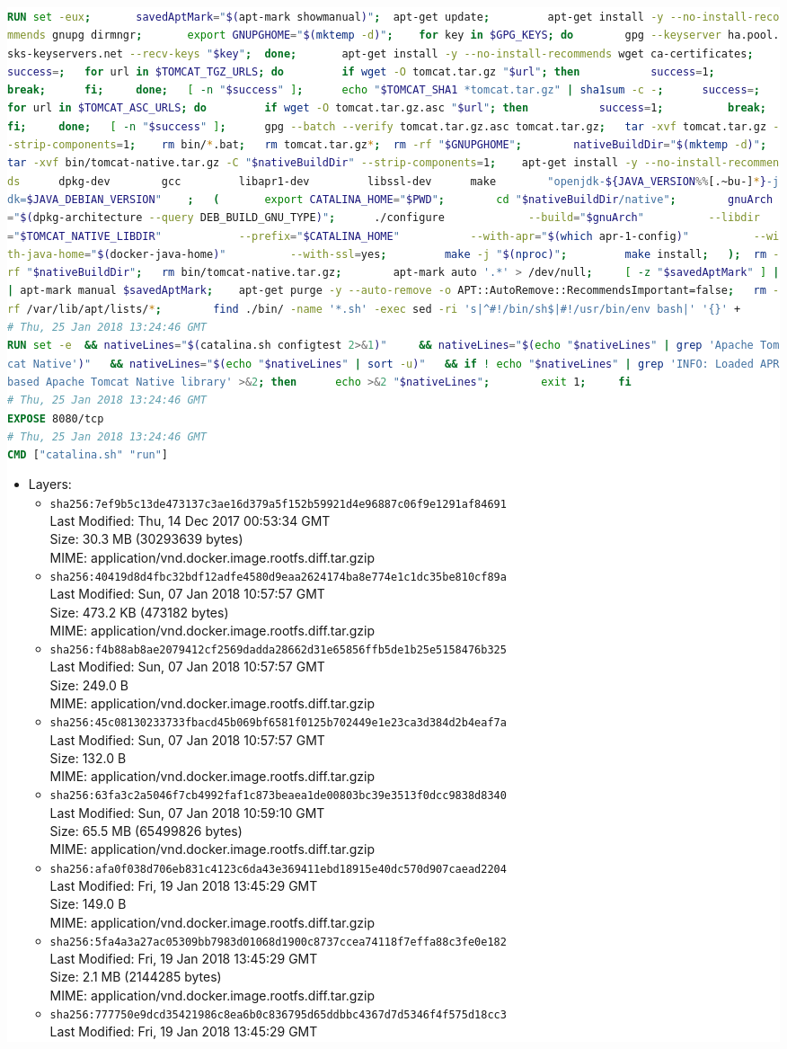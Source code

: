```dockerfile
RUN set -eux; 		savedAptMark="$(apt-mark showmanual)"; 	apt-get update; 		apt-get install -y --no-install-recommends gnupg dirmngr; 		export GNUPGHOME="$(mktemp -d)"; 	for key in $GPG_KEYS; do 		gpg --keyserver ha.pool.sks-keyservers.net --recv-keys "$key"; 	done; 		apt-get install -y --no-install-recommends wget ca-certificates; 		success=; 	for url in $TOMCAT_TGZ_URLS; do 		if wget -O tomcat.tar.gz "$url"; then 			success=1; 			break; 		fi; 	done; 	[ -n "$success" ]; 		echo "$TOMCAT_SHA1 *tomcat.tar.gz" | sha1sum -c -; 		success=; 	for url in $TOMCAT_ASC_URLS; do 		if wget -O tomcat.tar.gz.asc "$url"; then 			success=1; 			break; 		fi; 	done; 	[ -n "$success" ]; 		gpg --batch --verify tomcat.tar.gz.asc tomcat.tar.gz; 	tar -xvf tomcat.tar.gz --strip-components=1; 	rm bin/*.bat; 	rm tomcat.tar.gz*; 	rm -rf "$GNUPGHOME"; 		nativeBuildDir="$(mktemp -d)"; 	tar -xvf bin/tomcat-native.tar.gz -C "$nativeBuildDir" --strip-components=1; 	apt-get install -y --no-install-recommends 		dpkg-dev 		gcc 		libapr1-dev 		libssl-dev 		make 		"openjdk-${JAVA_VERSION%%[.~bu-]*}-jdk=$JAVA_DEBIAN_VERSION" 	; 	( 		export CATALINA_HOME="$PWD"; 		cd "$nativeBuildDir/native"; 		gnuArch="$(dpkg-architecture --query DEB_BUILD_GNU_TYPE)"; 		./configure 			--build="$gnuArch" 			--libdir="$TOMCAT_NATIVE_LIBDIR" 			--prefix="$CATALINA_HOME" 			--with-apr="$(which apr-1-config)" 			--with-java-home="$(docker-java-home)" 			--with-ssl=yes; 		make -j "$(nproc)"; 		make install; 	); 	rm -rf "$nativeBuildDir"; 	rm bin/tomcat-native.tar.gz; 		apt-mark auto '.*' > /dev/null; 	[ -z "$savedAptMark" ] || apt-mark manual $savedAptMark; 	apt-get purge -y --auto-remove -o APT::AutoRemove::RecommendsImportant=false; 	rm -rf /var/lib/apt/lists/*; 		find ./bin/ -name '*.sh' -exec sed -ri 's|^#!/bin/sh$|#!/usr/bin/env bash|' '{}' +
# Thu, 25 Jan 2018 13:24:46 GMT
RUN set -e 	&& nativeLines="$(catalina.sh configtest 2>&1)" 	&& nativeLines="$(echo "$nativeLines" | grep 'Apache Tomcat Native')" 	&& nativeLines="$(echo "$nativeLines" | sort -u)" 	&& if ! echo "$nativeLines" | grep 'INFO: Loaded APR based Apache Tomcat Native library' >&2; then 		echo >&2 "$nativeLines"; 		exit 1; 	fi
# Thu, 25 Jan 2018 13:24:46 GMT
EXPOSE 8080/tcp
# Thu, 25 Jan 2018 13:24:46 GMT
CMD ["catalina.sh" "run"]
```

-	Layers:
	-	`sha256:7ef9b5c13de473137c3ae16d379a5f152b59921d4e96887c06f9e1291af84691`  
		Last Modified: Thu, 14 Dec 2017 00:53:34 GMT  
		Size: 30.3 MB (30293639 bytes)  
		MIME: application/vnd.docker.image.rootfs.diff.tar.gzip
	-	`sha256:40419d8d4fbc32bdf12adfe4580d9eaa2624174ba8e774e1c1dc35be810cf89a`  
		Last Modified: Sun, 07 Jan 2018 10:57:57 GMT  
		Size: 473.2 KB (473182 bytes)  
		MIME: application/vnd.docker.image.rootfs.diff.tar.gzip
	-	`sha256:f4b88ab8ae2079412cf2569dadda28662d31e65856ffb5de1b25e5158476b325`  
		Last Modified: Sun, 07 Jan 2018 10:57:57 GMT  
		Size: 249.0 B  
		MIME: application/vnd.docker.image.rootfs.diff.tar.gzip
	-	`sha256:45c08130233733fbacd45b069bf6581f0125b702449e1e23ca3d384d2b4eaf7a`  
		Last Modified: Sun, 07 Jan 2018 10:57:57 GMT  
		Size: 132.0 B  
		MIME: application/vnd.docker.image.rootfs.diff.tar.gzip
	-	`sha256:63fa3c2a5046f7cb4992faf1c873beaea1de00803bc39e3513f0dcc9838d8340`  
		Last Modified: Sun, 07 Jan 2018 10:59:10 GMT  
		Size: 65.5 MB (65499826 bytes)  
		MIME: application/vnd.docker.image.rootfs.diff.tar.gzip
	-	`sha256:afa0f038d706eb831c4123c6da43e369411ebd18915e40dc570d907caead2204`  
		Last Modified: Fri, 19 Jan 2018 13:45:29 GMT  
		Size: 149.0 B  
		MIME: application/vnd.docker.image.rootfs.diff.tar.gzip
	-	`sha256:5fa4a3a27ac05309bb7983d01068d1900c8737ccea74118f7effa88c3fe0e182`  
		Last Modified: Fri, 19 Jan 2018 13:45:29 GMT  
		Size: 2.1 MB (2144285 bytes)  
		MIME: application/vnd.docker.image.rootfs.diff.tar.gzip
	-	`sha256:777750e9dcd35421986c8ea6b0c836795d65ddbbc4367d7d5346f4f575d18cc3`  
		Last Modified: Fri, 19 Jan 2018 13:45:29 GMT  
